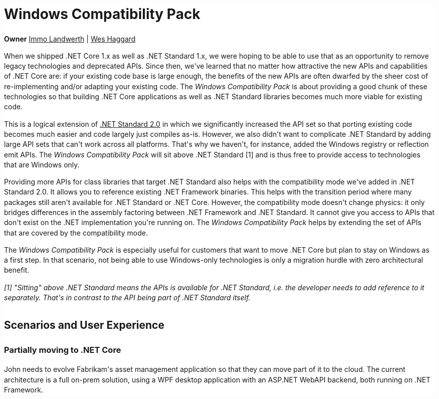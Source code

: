 # Windows Compatibility Pack

**Owner** [Immo Landwerth](https://github.com/terrajobst) | [Wes Haggard](https://github.com/weshaggard)

When we shipped .NET Core 1.x as well as .NET Standard 1.x, we were hoping to be
able to use that as an opportunity to remove legacy technologies and deprecated
APIs. Since then, we've learned that no matter how attractive the new APIs and
capabilities of .NET Core are: if your existing code base is large enough, the
benefits of the new APIs are often dwarfed by the sheer cost of re-implementing
and/or adapting your existing code. The *Windows Compatibility Pack* is about
providing a good chunk of these technologies so that building .NET Core
applications as well as .NET Standard libraries becomes much more viable for
existing code.

This is a logical extension of [.NET Standard 2.0][ns20] in which we
significantly increased the API set so that porting existing code becomes much
easier and code largely just compiles as-is. However, we also didn't want to
complicate .NET Standard by adding large API sets that can't work across all
platforms. That's why we haven't, for instance, added the Windows registry or
reflection emit APIs. The *Windows Compatibility Pack* will sit above .NET
Standard [1] and is thus free to provide access to technologies that are Windows
only.

Providing more APIs for class libraries that target .NET Standard also helps
with the compatibility mode we've added in .NET Standard 2.0. It allows you to
reference existing .NET Framework binaries. This helps with the transition
period where many packages still aren't available for .NET Standard or .NET
Core. However, the compatibility mode doesn't change physics: it only bridges
differences in the assembly factoring between .NET Framework and .NET Standard.
It cannot give you access to APIs that don't exist on the .NET implementation
you're running on. The *Windows Compatibility Pack* helps by extending the set
of APIs that are covered by the compatibility mode.

The *Windows Compatibility Pack* is especially useful for customers that want to
move .NET Core but plan to stay on Windows as a first step. In that scenario,
not being able to use Windows-only technologies is only a migration hurdle with
zero architectural benefit.

[ns20]: https://github.com/dotnet/announcements/issues/24


*[1] "Sitting" above .NET Standard means the APIs is available for .NET
Standard, i.e. the developer needs to add reference to it separately. That's in
contrast to the API being part of .NET Standard itself.*

## Scenarios and User Experience

### Partially moving to .NET Core

John needs to evolve Fabrikam's asset management application so that they can
move part of it to the cloud. The current architecture is a full on-prem
solution, using a WPF desktop application with an ASP.NET WebAPI backend, both
running on .NET Framework.


[status]: https://microsoft.sharepoint.com/teams/netfx/corefx/_layouts/OneNote.aspx?id=%2Fteams%2Fnetfx%2Fcorefx%2FDocuments%2FCoreFx%20Notes&wd=target%28Release.one%7C7F154601-98C6-468E-AF7D-237C4794031A%2FCompat%20Pack%7C08AF2F40-DBC5-4608-B5D4-9A84A4232A12%2F%29